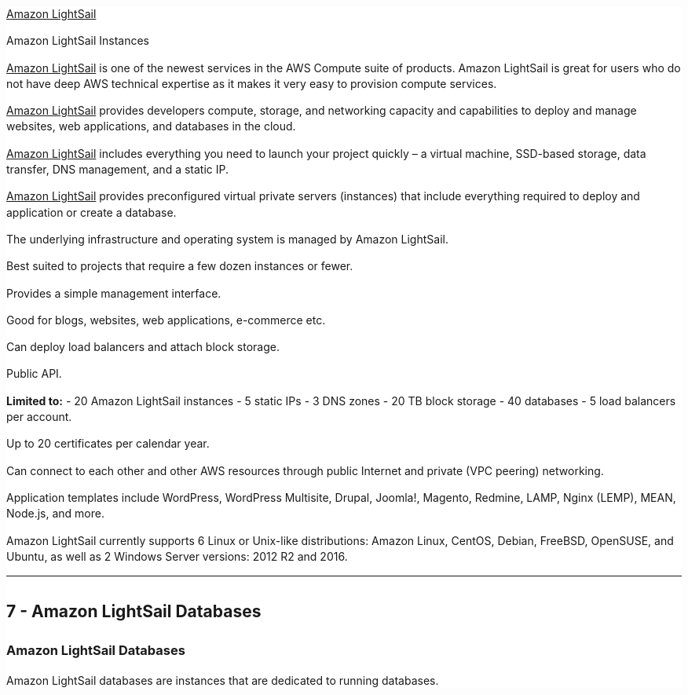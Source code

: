 [Amazon LightSail](https://aws.amazon.com/lightsail/features/)

Amazon LightSail Instances

[Amazon LightSail](https://aws.amazon.com/lightsail/features/) is one of the newest services in the AWS Compute suite of products. Amazon LightSail is great for users who do not have deep AWS technical expertise as it makes it very easy to provision compute services.

[Amazon LightSail](https://aws.amazon.com/lightsail/features/) provides developers compute, storage, and networking capacity and capabilities to deploy and manage websites, web applications, and databases in the cloud.

[Amazon LightSail](https://aws.amazon.com/lightsail/features/) includes everything you need to launch your project quickly – a virtual machine, SSD-based storage, data transfer, DNS management, and a static IP.

[Amazon LightSail](https://aws.amazon.com/lightsail/features/) provides preconfigured virtual private servers (instances) that include everything required to deploy and application or create a database.

The underlying infrastructure and operating system is managed by Amazon LightSail.

Best suited to projects that require a few dozen instances or fewer.

Provides a simple management interface.

Good for blogs, websites, web applications, e-commerce etc.

Can deploy load balancers and attach block storage.

Public API.

**Limited to:** 
    - 20 Amazon LightSail instances 
    - 5 static IPs 
    - 3 DNS zones 
    - 20 TB block storage
    - 40 databases
    - 5 load balancers per account.

Up to 20 certificates per calendar year.

Can connect to each other and other AWS resources through public Internet and private (VPC peering) networking.

Application templates include WordPress, WordPress Multisite, Drupal, Joomla!, Magento, Redmine, LAMP, Nginx (LEMP), MEAN, Node.js, and more.

Amazon LightSail currently supports 6 Linux or Unix-like distributions: Amazon Linux, CentOS, Debian, FreeBSD, OpenSUSE, and Ubuntu, as well as 2 Windows Server versions: 2012 R2 and 2016.

***************************************************************************************************
## <a id="section-7"></a> **7 - Amazon LightSail Databases**

### **Amazon LightSail Databases**
Amazon LightSail databases are instances that are dedicated to running databases.
